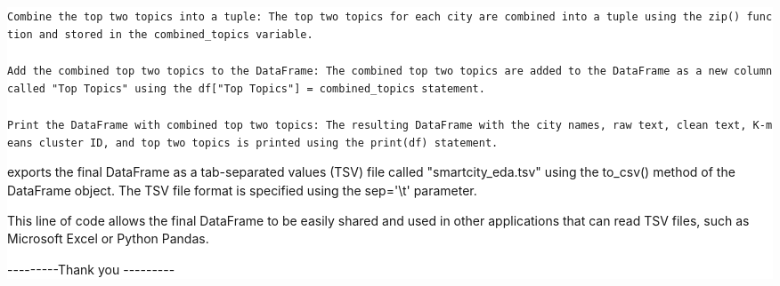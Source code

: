     Combine the top two topics into a tuple: The top two topics for each city are combined into a tuple using the zip() function and stored in the combined_topics variable.

    Add the combined top two topics to the DataFrame: The combined top two topics are added to the DataFrame as a new column called "Top Topics" using the df["Top Topics"] = combined_topics statement.

    Print the DataFrame with combined top two topics: The resulting DataFrame with the city names, raw text, clean text, K-means cluster ID, and top two topics is printed using the print(df) statement.

exports the final DataFrame as a tab-separated values (TSV) file called "smartcity_eda.tsv" using the to_csv() method of the DataFrame object. The TSV file format is specified using the sep='\t' parameter.

This line of code allows the final DataFrame to be easily shared and used in other applications that can read TSV files, such as Microsoft Excel or Python Pandas.

---------Thank you ---------

